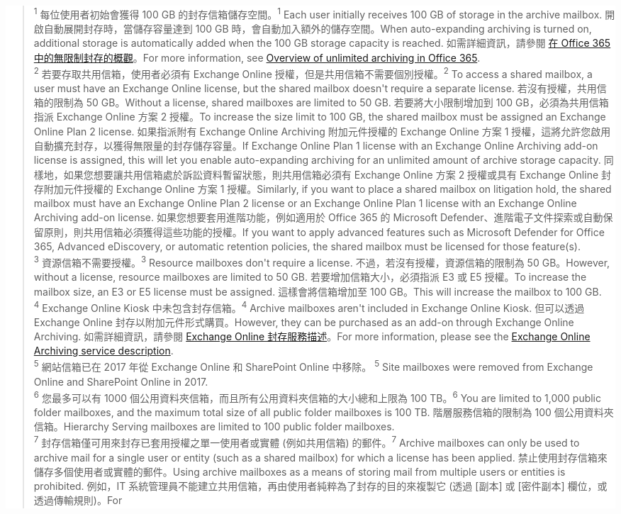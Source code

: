 > <span data-ttu-id="18bb8-264"><sup>1</sup> 每位使用者初始會獲得 100 GB 的封存信箱儲存空間。</span><span class="sxs-lookup"><span data-stu-id="18bb8-264"><sup>1</sup> Each user initially receives 100 GB of storage in the archive mailbox.</span></span> <span data-ttu-id="18bb8-265">開啟自動展開封存時，當儲存容量達到 100 GB 時，會自動加入額外的儲存空間。</span><span class="sxs-lookup"><span data-stu-id="18bb8-265">When auto-expanding archiving is turned on, additional storage is automatically added when the 100 GB storage capacity is reached.</span></span> <span data-ttu-id="18bb8-266">如需詳細資訊，請參閱 [在 Office 365 中的無限制封存的概觀](/microsoft-365/compliance/unlimited-archiving)。</span><span class="sxs-lookup"><span data-stu-id="18bb8-266">For more information, see [Overview of unlimited archiving in Office 365](/microsoft-365/compliance/unlimited-archiving).</span></span> <br/> <span data-ttu-id="18bb8-267"><sup>2</sup> 若要存取共用信箱，使用者必須有 Exchange Online 授權，但是共用信箱不需要個別授權。</span><span class="sxs-lookup"><span data-stu-id="18bb8-267"><sup>2</sup> To access a shared mailbox, a user must have an Exchange Online license, but the shared mailbox doesn't require a separate license.</span></span> <span data-ttu-id="18bb8-268">若沒有授權，共用信箱的限制為 50 GB。</span><span class="sxs-lookup"><span data-stu-id="18bb8-268">Without a license, shared mailboxes are limited to 50 GB.</span></span> <span data-ttu-id="18bb8-269">若要將大小限制增加到 100 GB，必須為共用信箱指派 Exchange Online 方案 2 授權。</span><span class="sxs-lookup"><span data-stu-id="18bb8-269">To increase the size limit to 100 GB, the shared mailbox must be assigned an Exchange Online Plan 2 license.</span></span> <span data-ttu-id="18bb8-270">如果指派附有 Exchange Online Archiving 附加元件授權的 Exchange Online 方案 1 授權，這將允許您啟用自動擴充封存，以獲得無限量的封存儲存容量。</span><span class="sxs-lookup"><span data-stu-id="18bb8-270">If Exchange Online Plan 1 license with an Exchange Online Archiving add-on license is assigned, this will let you enable auto-expanding archiving for an unlimited amount of archive storage capacity.</span></span> <span data-ttu-id="18bb8-271">同樣地，如果您想要讓共用信箱處於訴訟資料暫留狀態，則共用信箱必須有 Exchange Online 方案 2 授權或具有 Exchange Online 封存附加元件授權的 Exchange Online 方案 1 授權。</span><span class="sxs-lookup"><span data-stu-id="18bb8-271">Similarly, if you want to place a shared mailbox on litigation hold, the shared mailbox must have an Exchange Online Plan 2 license or an Exchange Online Plan 1 license with an Exchange Online Archiving add-on license.</span></span> <span data-ttu-id="18bb8-272">如果您想要套用進階功能，例如適用於 Office 365 的 Microsoft Defender、進階電子文件探索或自動保留原則，則共用信箱必須獲得這些功能的授權。</span><span class="sxs-lookup"><span data-stu-id="18bb8-272">If you want to apply advanced features such as Microsoft Defender for Office 365, Advanced eDiscovery, or automatic retention policies, the shared mailbox must be licensed for those feature(s).</span></span> <br/> <span data-ttu-id="18bb8-273"><sup>3</sup> 資源信箱不需要授權。</span><span class="sxs-lookup"><span data-stu-id="18bb8-273"><sup>3</sup> Resource mailboxes don't require a license.</span></span> <span data-ttu-id="18bb8-274">不過，若沒有授權，資源信箱的限制為 50 GB。</span><span class="sxs-lookup"><span data-stu-id="18bb8-274">However, without a license, resource mailboxes are limited to 50 GB.</span></span> <span data-ttu-id="18bb8-275">若要增加信箱大小，必須指派 E3 或 E5 授權。</span><span class="sxs-lookup"><span data-stu-id="18bb8-275">To increase the mailbox size, an E3 or E5 license must be assigned.</span></span> <span data-ttu-id="18bb8-276">這樣會將信箱增加至 100 GB。</span><span class="sxs-lookup"><span data-stu-id="18bb8-276">This will increase the mailbox to 100 GB.</span></span> <br/> <span data-ttu-id="18bb8-277"><sup>4</sup> Exchange Online Kiosk 中未包含封存信箱。</span><span class="sxs-lookup"><span data-stu-id="18bb8-277"><sup>4</sup> Archive mailboxes aren't included in Exchange Online Kiosk.</span></span> <span data-ttu-id="18bb8-278">但可以透過 Exchange Online 封存以附加元件形式購買。</span><span class="sxs-lookup"><span data-stu-id="18bb8-278">However, they can be purchased as an add-on through Exchange Online Archiving.</span></span> <span data-ttu-id="18bb8-279">如需詳細資訊，請參閱 [Exchange Online 封存服務描述](../exchange-online-archiving-service-description/exchange-online-archiving-service-description.md)。</span><span class="sxs-lookup"><span data-stu-id="18bb8-279">For more information, please see the [Exchange Online Archiving service description](../exchange-online-archiving-service-description/exchange-online-archiving-service-description.md).</span></span> <br/> <span data-ttu-id="18bb8-p110"><sup>5</sup> 網站信箱已在 2017 年從 Exchange Online 和 SharePoint Online 中移除。 </span><span class="sxs-lookup"><span data-stu-id="18bb8-p110"><sup>5</sup> Site mailboxes were removed from Exchange Online and SharePoint Online in 2017. </span></span><br/> <span data-ttu-id="18bb8-281"><sup>6</sup> 您最多可以有 1000 個公用資料夾信箱，而且所有公用資料夾信箱的大小總和上限為 100 TB。</span><span class="sxs-lookup"><span data-stu-id="18bb8-281"><sup>6</sup> You are limited to 1,000 public folder mailboxes, and the maximum total size of all public folder mailboxes is 100 TB.</span></span> <span data-ttu-id="18bb8-282">階層服務信箱的限制為 100 個公用資料夾信箱。</span><span class="sxs-lookup"><span data-stu-id="18bb8-282">Hierarchy Serving mailboxes are limited to 100 public folder mailboxes.</span></span> <br/> <span data-ttu-id="18bb8-283"><sup>7</sup> 封存信箱僅可用來封存已套用授權之單一使用者或實體 (例如共用信箱) 的郵件。</span><span class="sxs-lookup"><span data-stu-id="18bb8-283"><sup>7</sup> Archive mailboxes can only be used to archive mail for a single user or entity (such as a shared mailbox) for which a license has been applied.</span></span> <span data-ttu-id="18bb8-284">禁止使用封存信箱來儲存多個使用者或實體的郵件。</span><span class="sxs-lookup"><span data-stu-id="18bb8-284">Using archive mailboxes as a means of storing mail from multiple users or entities is prohibited.</span></span> <span data-ttu-id="18bb8-285">例如，IT 系統管理員不能建立共用信箱，再由使用者純粹為了封存的目的來複製它 (透過 [副本] 或 [密件副本] 欄位，或透過傳輸規則)。</span><span class="sxs-lookup"><span data-stu-id="18bb8-285">For